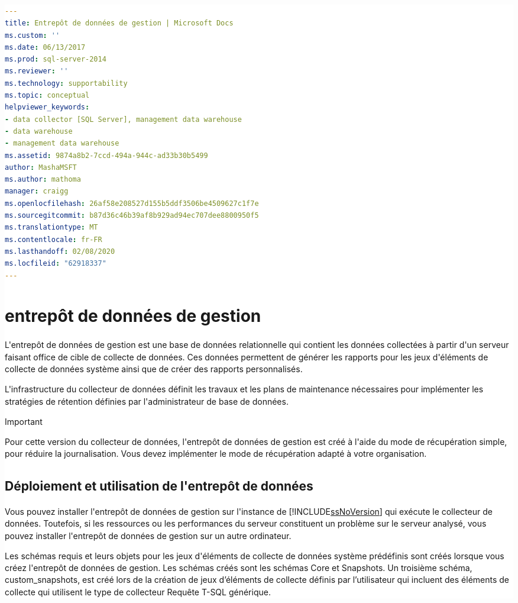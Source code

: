 ```yaml
---
title: Entrepôt de données de gestion | Microsoft Docs
ms.custom: ''
ms.date: 06/13/2017
ms.prod: sql-server-2014
ms.reviewer: ''
ms.technology: supportability
ms.topic: conceptual
helpviewer_keywords:
- data collector [SQL Server], management data warehouse
- data warehouse
- management data warehouse
ms.assetid: 9874a8b2-7ccd-494a-944c-ad33b30b5499
author: MashaMSFT
ms.author: mathoma
manager: craigg
ms.openlocfilehash: 26af58e208527d155b5ddf3506be4509627c1f7e
ms.sourcegitcommit: b87d36c46b39af8b929ad94ec707dee8800950f5
ms.translationtype: MT
ms.contentlocale: fr-FR
ms.lasthandoff: 02/08/2020
ms.locfileid: "62918337"
---
```

# <a name="management-data-warehouse"></a>entrepôt de données de gestion
  L'entrepôt de données de gestion est une base de données relationnelle qui contient les données collectées à partir d'un serveur faisant office de cible de collecte de données. Ces données permettent de générer les rapports pour les jeux d'éléments de collecte de données système ainsi que de créer des rapports personnalisés.  
  
 L'infrastructure du collecteur de données définit les travaux et les plans de maintenance nécessaires pour implémenter les stratégies de rétention définies par l'administrateur de base de données.  
  
> [!IMPORTANT]  
>  Pour cette version du collecteur de données, l'entrepôt de données de gestion est créé à l'aide du mode de récupération simple, pour réduire la journalisation. Vous devez implémenter le mode de récupération adapté à votre organisation.  
  
## <a name="deploying-and-using-the-data-warehouse"></a>Déploiement et utilisation de l'entrepôt de données  
 Vous pouvez installer l'entrepôt de données de gestion sur l'instance de [!INCLUDE[ssNoVersion](../../includes/ssnoversion-md.md)] qui exécute le collecteur de données. Toutefois, si les ressources ou les performances du serveur constituent un problème sur le serveur analysé, vous pouvez installer l'entrepôt de données de gestion sur un autre ordinateur.  
  
 Les schémas requis et leurs objets pour les jeux d'éléments de collecte de données système prédéfinis sont créés lorsque vous créez l'entrepôt de données de gestion. Les schémas créés sont les schémas Core et Snapshots. Un troisième schéma, custom_snapshots, est créé lors de la création de jeux d’éléments de collecte définis par l’utilisateur qui incluent des éléments de collecte qui utilisent le type de collecteur Requête T-SQL générique.  
  